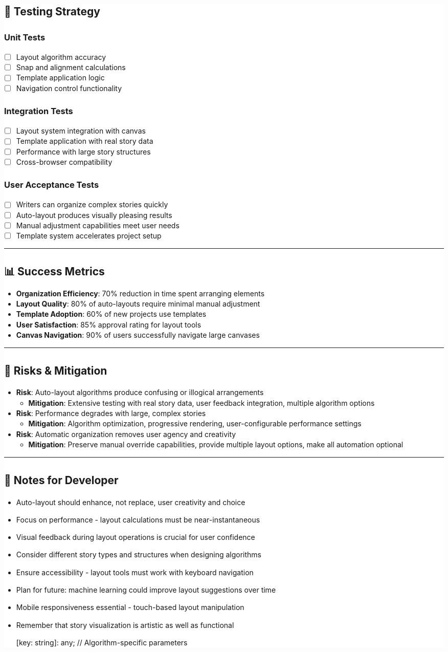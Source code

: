 
## 🧪 Testing Strategy

### Unit Tests
- [ ] Layout algorithm accuracy
- [ ] Snap and alignment calculations
- [ ] Template application logic
- [ ] Navigation control functionality

### Integration Tests
- [ ] Layout system integration with canvas
- [ ] Template application with real story data
- [ ] Performance with large story structures
- [ ] Cross-browser compatibility

### User Acceptance Tests
- [ ] Writers can organize complex stories quickly
- [ ] Auto-layout produces visually pleasing results
- [ ] Manual adjustment capabilities meet user needs
- [ ] Template system accelerates project setup

---

## 📊 Success Metrics
- **Organization Efficiency**: 70% reduction in time spent arranging elements
- **Layout Quality**: 80% of auto-layouts require minimal manual adjustment
- **Template Adoption**: 60% of new projects use templates
- **User Satisfaction**: 85% approval rating for layout tools
- **Canvas Navigation**: 90% of users successfully navigate large canvases

---

## 🚨 Risks & Mitigation
- **Risk**: Auto-layout algorithms produce confusing or illogical arrangements
  - **Mitigation**: Extensive testing with real story data, user feedback integration, multiple algorithm options
- **Risk**: Performance degrades with large, complex stories
  - **Mitigation**: Algorithm optimization, progressive rendering, user-configurable performance settings
- **Risk**: Automatic organization removes user agency and creativity
  - **Mitigation**: Preserve manual override capabilities, provide multiple layout options, make all automation optional

---

## 📝 Notes for Developer
- Auto-layout should enhance, not replace, user creativity and choice
- Focus on performance - layout calculations must be near-instantaneous
- Visual feedback during layout operations is crucial for user confidence
- Consider different story types and structures when designing algorithms
- Ensure accessibility - layout tools must work with keyboard navigation
- Plan for future: machine learning could improve layout suggestions over time
- Mobile responsiveness essential - touch-based layout manipulation
- Remember that story visualization is artistic as well as functional


  [key: string]: any;          // Algorithm-specific parameters